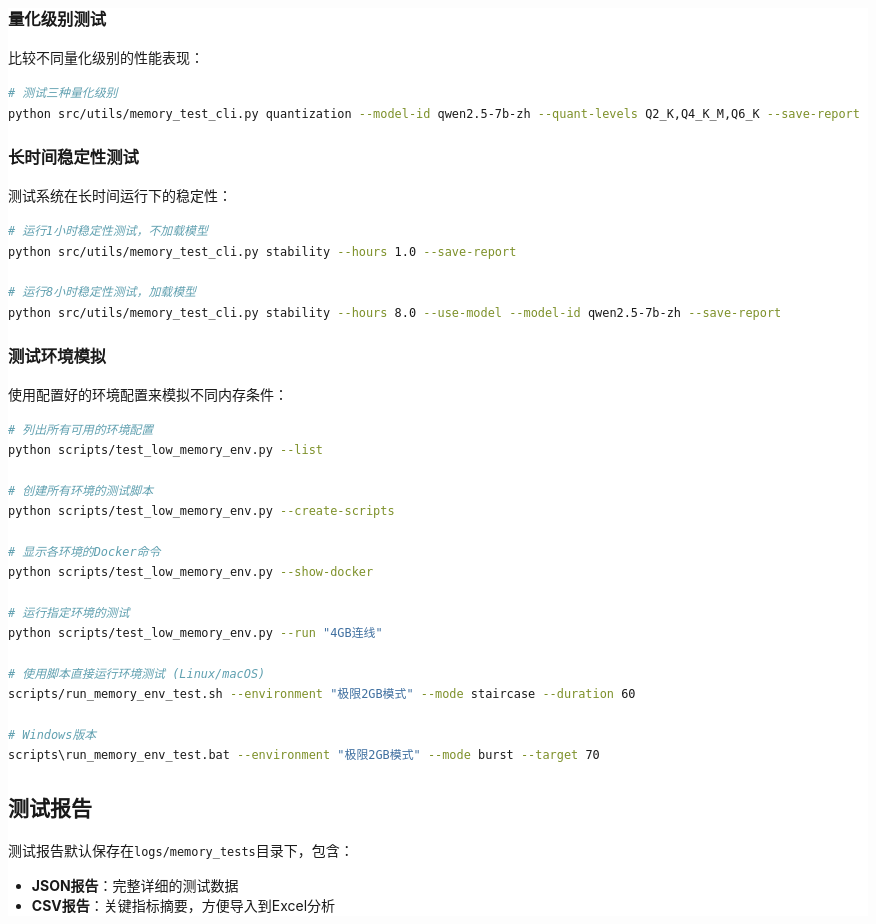 ### 量化级别测试

比较不同量化级别的性能表现：

```bash
# 测试三种量化级别
python src/utils/memory_test_cli.py quantization --model-id qwen2.5-7b-zh --quant-levels Q2_K,Q4_K_M,Q6_K --save-report
```

### 长时间稳定性测试

测试系统在长时间运行下的稳定性：

```bash
# 运行1小时稳定性测试，不加载模型
python src/utils/memory_test_cli.py stability --hours 1.0 --save-report

# 运行8小时稳定性测试，加载模型
python src/utils/memory_test_cli.py stability --hours 8.0 --use-model --model-id qwen2.5-7b-zh --save-report
```

### 测试环境模拟

使用配置好的环境配置来模拟不同内存条件：

```bash
# 列出所有可用的环境配置
python scripts/test_low_memory_env.py --list

# 创建所有环境的测试脚本
python scripts/test_low_memory_env.py --create-scripts

# 显示各环境的Docker命令
python scripts/test_low_memory_env.py --show-docker

# 运行指定环境的测试
python scripts/test_low_memory_env.py --run "4GB连线"

# 使用脚本直接运行环境测试 (Linux/macOS)
scripts/run_memory_env_test.sh --environment "极限2GB模式" --mode staircase --duration 60

# Windows版本
scripts\run_memory_env_test.bat --environment "极限2GB模式" --mode burst --target 70
```

## 测试报告

测试报告默认保存在`logs/memory_tests`目录下，包含：

- **JSON报告**：完整详细的测试数据
- **CSV报告**：关键指标摘要，方便导入到Excel分析
